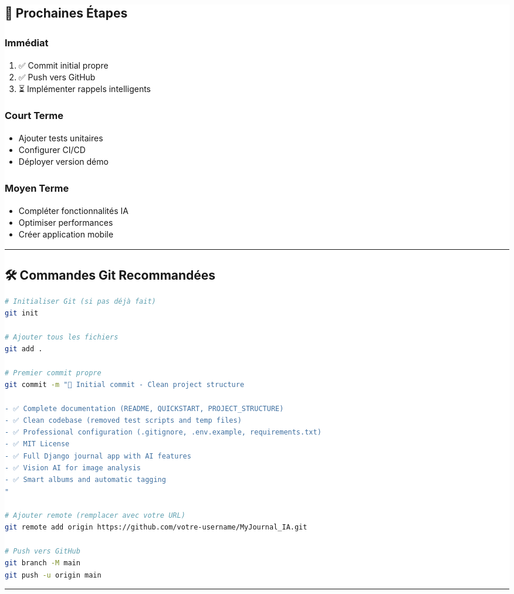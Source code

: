 
## 🎯 Prochaines Étapes

### Immédiat
1. ✅ Commit initial propre
2. ✅ Push vers GitHub
3. ⏳ Implémenter rappels intelligents

### Court Terme
- Ajouter tests unitaires
- Configurer CI/CD
- Déployer version démo

### Moyen Terme
- Compléter fonctionnalités IA
- Optimiser performances
- Créer application mobile

---

## 🛠️ Commandes Git Recommandées

```bash
# Initialiser Git (si pas déjà fait)
git init

# Ajouter tous les fichiers
git add .

# Premier commit propre
git commit -m "🎉 Initial commit - Clean project structure

- ✅ Complete documentation (README, QUICKSTART, PROJECT_STRUCTURE)
- ✅ Clean codebase (removed test scripts and temp files)
- ✅ Professional configuration (.gitignore, .env.example, requirements.txt)
- ✅ MIT License
- ✅ Full Django journal app with AI features
- ✅ Vision AI for image analysis
- ✅ Smart albums and automatic tagging
"

# Ajouter remote (remplacer avec votre URL)
git remote add origin https://github.com/votre-username/MyJournal_IA.git

# Push vers GitHub
git branch -M main
git push -u origin main
```

---

